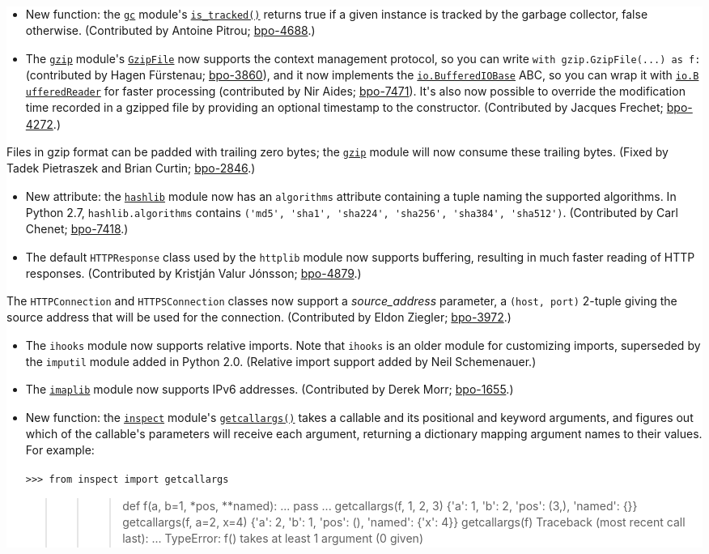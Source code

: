   * New function: the [`gc`](gc.md#module-gc "gc: Interface to the cycle-detecting garbage collector.") module's [`is_tracked()`](gc.md#gc.is_tracked "gc.is_tracked") returns true if a given instance is tracked by the garbage collector, false otherwise. (Contributed by Antoine Pitrou; [bpo-4688](https://bugs.python.org/issue?@action=redirect&bpo=4688).)

  * The [`gzip`](gzip.md#module-gzip "gzip: Interfaces for gzip compression and decompression using file objects.") module's [`GzipFile`](gzip.md#gzip.GzipFile "gzip.GzipFile") now supports the context management protocol, so you can write `with gzip.GzipFile(...) as f:` (contributed by Hagen Fürstenau; [bpo-3860](https://bugs.python.org/issue?@action=redirect&bpo=3860)), and it now implements the [`io.BufferedIOBase`](io.md#io.BufferedIOBase "io.BufferedIOBase") ABC, so you can wrap it with [`io.BufferedReader`](io.md#io.BufferedReader "io.BufferedReader") for faster processing (contributed by Nir Aides; [bpo-7471](https://bugs.python.org/issue?@action=redirect&bpo=7471)). It's also now possible to override the modification time recorded in a gzipped file by providing an optional timestamp to the constructor. (Contributed by Jacques Frechet; [bpo-4272](https://bugs.python.org/issue?@action=redirect&bpo=4272).)

Files in gzip format can be padded with trailing zero bytes; the [`gzip`](gzip.md#module-gzip "gzip: Interfaces for gzip compression and decompression using file objects.") module will now consume these trailing bytes. (Fixed by Tadek Pietraszek and Brian Curtin; [bpo-2846](https://bugs.python.org/issue?@action=redirect&bpo=2846).)

  * New attribute: the [`hashlib`](hashlib.md#module-hashlib "hashlib: Secure hash and message digest algorithms.") module now has an `algorithms` attribute containing a tuple naming the supported algorithms. In Python 2.7, `hashlib.algorithms` contains `('md5', 'sha1', 'sha224', 'sha256', 'sha384', 'sha512')`. (Contributed by Carl Chenet; [bpo-7418](https://bugs.python.org/issue?@action=redirect&bpo=7418).)

  * The default `HTTPResponse` class used by the `httplib` module now supports buffering, resulting in much faster reading of HTTP responses. (Contributed by Kristján Valur Jónsson; [bpo-4879](https://bugs.python.org/issue?@action=redirect&bpo=4879).)

The `HTTPConnection` and `HTTPSConnection` classes now support a _source_address_ parameter, a `(host, port)` 2-tuple giving the source address that will be used for the connection. (Contributed by Eldon Ziegler; [bpo-3972](https://bugs.python.org/issue?@action=redirect&bpo=3972).)

  * The `ihooks` module now supports relative imports. Note that `ihooks` is an older module for customizing imports, superseded by the `imputil` module added in Python 2.0. (Relative import support added by Neil Schemenauer.)

  * The [`imaplib`](imaplib.md#module-imaplib "imaplib: IMAP4 protocol client \(requires sockets\).") module now supports IPv6 addresses. (Contributed by Derek Morr; [bpo-1655](https://bugs.python.org/issue?@action=redirect&bpo=1655).)

  * New function: the [`inspect`](inspect.md#module-inspect "inspect: Extract information and source code from live objects.") module's [`getcallargs()`](inspect.md#inspect.getcallargs "inspect.getcallargs") takes a callable and its positional and keyword arguments, and figures out which of the callable's parameters will receive each argument, returning a dictionary mapping argument names to their values. For example:
    
        >>> from inspect import getcallargs
    >>> def f(a, b=1, *pos, **named):
    ...     pass
    ...
    >>> getcallargs(f, 1, 2, 3)
    {'a': 1, 'b': 2, 'pos': (3,), 'named': {}}
    >>> getcallargs(f, a=2, x=4)
    {'a': 2, 'b': 1, 'pos': (), 'named': {'x': 4}}
    >>> getcallargs(f)
    Traceback (most recent call last):
    ...
    TypeError: f() takes at least 1 argument (0 given)
    